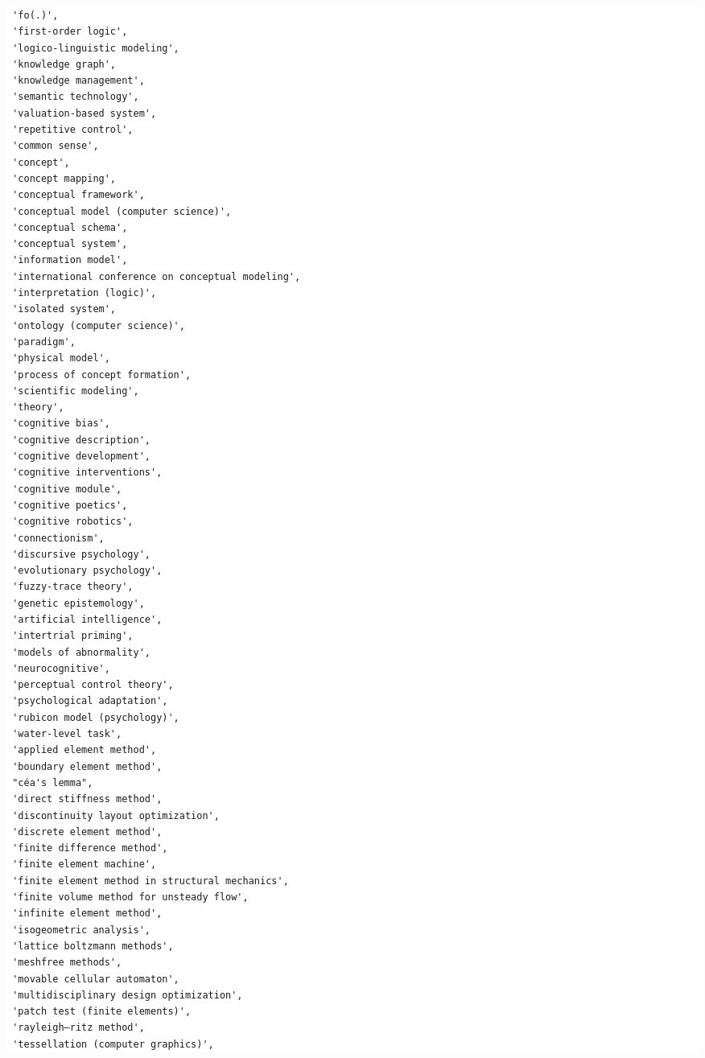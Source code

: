      'fo(.)',
     'first-order logic',
     'logico-linguistic modeling',
     'knowledge graph',
     'knowledge management',
     'semantic technology',
     'valuation-based system',
     'repetitive control',
     'common sense',
     'concept',
     'concept mapping',
     'conceptual framework',
     'conceptual model (computer science)',
     'conceptual schema',
     'conceptual system',
     'information model',
     'international conference on conceptual modeling',
     'interpretation (logic)',
     'isolated system',
     'ontology (computer science)',
     'paradigm',
     'physical model',
     'process of concept formation',
     'scientific modeling',
     'theory',
     'cognitive bias',
     'cognitive description',
     'cognitive development',
     'cognitive interventions',
     'cognitive module',
     'cognitive poetics',
     'cognitive robotics',
     'connectionism',
     'discursive psychology',
     'evolutionary psychology',
     'fuzzy-trace theory',
     'genetic epistemology',
     'artificial intelligence',
     'intertrial priming',
     'models of abnormality',
     'neurocognitive',
     'perceptual control theory',
     'psychological adaptation',
     'rubicon model (psychology)',
     'water-level task',
     'applied element method',
     'boundary element method',
     "céa's lemma",
     'direct stiffness method',
     'discontinuity layout optimization',
     'discrete element method',
     'finite difference method',
     'finite element machine',
     'finite element method in structural mechanics',
     'finite volume method for unsteady flow',
     'infinite element method',
     'isogeometric analysis',
     'lattice boltzmann methods',
     'meshfree methods',
     'movable cellular automaton',
     'multidisciplinary design optimization',
     'patch test (finite elements)',
     'rayleigh–ritz method',
     'tessellation (computer graphics)',